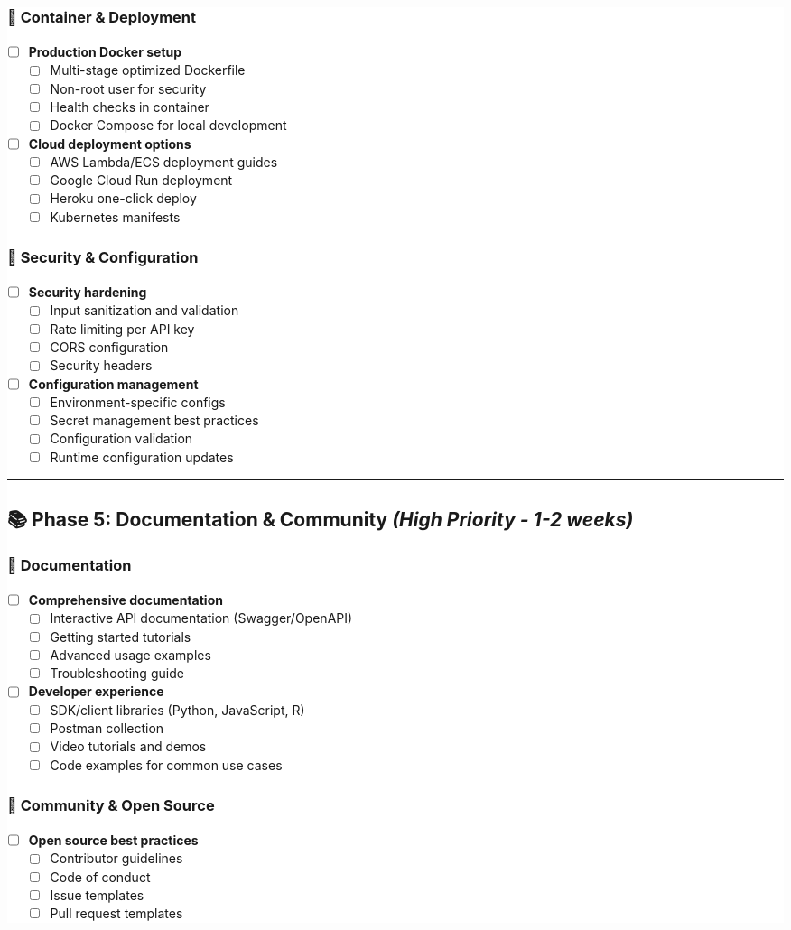 ### 🐳 **Container & Deployment**
- [ ] **Production Docker setup**
  - [ ] Multi-stage optimized Dockerfile
  - [ ] Non-root user for security
  - [ ] Health checks in container
  - [ ] Docker Compose for local development

- [ ] **Cloud deployment options**
  - [ ] AWS Lambda/ECS deployment guides
  - [ ] Google Cloud Run deployment
  - [ ] Heroku one-click deploy
  - [ ] Kubernetes manifests

### 🔐 **Security & Configuration**
- [ ] **Security hardening**
  - [ ] Input sanitization and validation
  - [ ] Rate limiting per API key
  - [ ] CORS configuration
  - [ ] Security headers

- [ ] **Configuration management**
  - [ ] Environment-specific configs
  - [ ] Secret management best practices
  - [ ] Configuration validation
  - [ ] Runtime configuration updates

---

## 📚 **Phase 5: Documentation & Community** *(High Priority - 1-2 weeks)*

### 📖 **Documentation**
- [ ] **Comprehensive documentation**
  - [ ] Interactive API documentation (Swagger/OpenAPI)
  - [ ] Getting started tutorials
  - [ ] Advanced usage examples
  - [ ] Troubleshooting guide

- [ ] **Developer experience**
  - [ ] SDK/client libraries (Python, JavaScript, R)
  - [ ] Postman collection
  - [ ] Video tutorials and demos
  - [ ] Code examples for common use cases

### 🌟 **Community & Open Source**
- [ ] **Open source best practices**
  - [ ] Contributor guidelines
  - [ ] Code of conduct
  - [ ] Issue templates
  - [ ] Pull request templates
